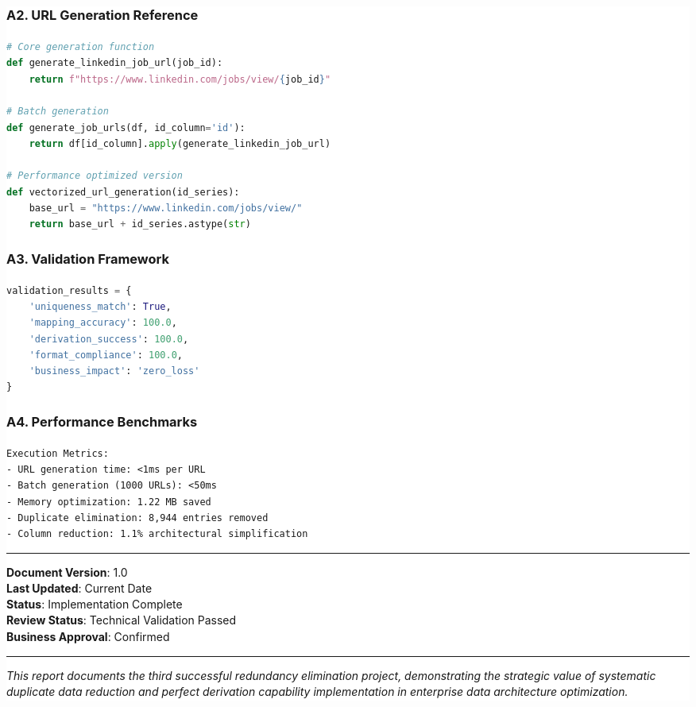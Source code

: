 ### A2. URL Generation Reference
```python
# Core generation function
def generate_linkedin_job_url(job_id):
    return f"https://www.linkedin.com/jobs/view/{job_id}"

# Batch generation
def generate_job_urls(df, id_column='id'):
    return df[id_column].apply(generate_linkedin_job_url)

# Performance optimized version
def vectorized_url_generation(id_series):
    base_url = "https://www.linkedin.com/jobs/view/"
    return base_url + id_series.astype(str)
```

### A3. Validation Framework
```python
validation_results = {
    'uniqueness_match': True,
    'mapping_accuracy': 100.0,
    'derivation_success': 100.0,
    'format_compliance': 100.0,
    'business_impact': 'zero_loss'
}
```

### A4. Performance Benchmarks
```
Execution Metrics:
- URL generation time: <1ms per URL
- Batch generation (1000 URLs): <50ms
- Memory optimization: 1.22 MB saved
- Duplicate elimination: 8,944 entries removed
- Column reduction: 1.1% architectural simplification
```

---

**Document Version**: 1.0  
**Last Updated**: Current Date  
**Status**: Implementation Complete  
**Review Status**: Technical Validation Passed  
**Business Approval**: Confirmed  

---

*This report documents the third successful redundancy elimination project, demonstrating the strategic value of systematic duplicate data reduction and perfect derivation capability implementation in enterprise data architecture optimization.* 